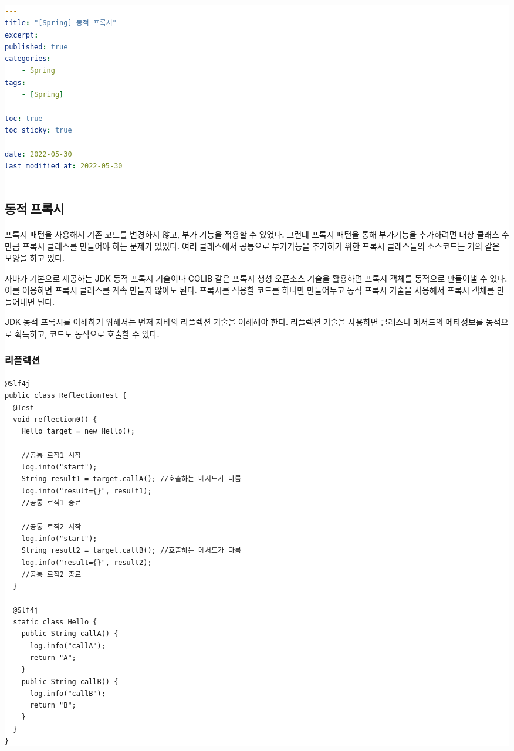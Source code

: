 ```yaml
---
title: "[Spring] 동적 프록시"
excerpt:
published: true
categories:
    - Spring
tags:
    - [Spring]

toc: true
toc_sticky: true

date: 2022-05-30
last_modified_at: 2022-05-30
---
```


## 동적 프록시

프록시 패턴을 사용해서 기존 코드를 변경하지 않고, 부가 기능을 적용할 수 있었다. 그런데 프록시 패턴을 통해 부가기능을 추가하려면 대상 클래스 수 만큼 프록시 클래스를 만들어야 하는 문제가 있었다. 여러 클래스에서 공통으로 부가기능을 추가하기 위한 프록시 클래스들의 소스코드는 거의 같은 모양을 하고 있다.

자바가 기본으로 제공하는 JDK 동적 프록시 기술이나 CGLIB 같은 프록시 생성 오픈소스 기술을 활용하면 프록시 객체를 동적으로 만들어낼 수 있다. 이를 이용하면 프록시 클래스를 계속 만들지 않아도 된다. 프록시를 적용할 코드를 하나만 만들어두고 동적 프록시 기술을 사용해서 프록시 객체를 만들어내면 된다.

JDK 동적 프록시를 이해하기 위해서는 먼저 자바의 리플렉션 기술을 이해해야 한다.
리플렉션 기술을 사용하면 클래스나 메서드의 메타정보를 동적으로 획득하고, 코드도 동적으로 호출할 수 있다.

### 리플렉션

```
@Slf4j
public class ReflectionTest {
  @Test
  void reflection0() {
    Hello target = new Hello();

    //공통 로직1 시작
    log.info("start");
    String result1 = target.callA(); //호출하는 메서드가 다름
    log.info("result={}", result1);
    //공통 로직1 종료

    //공통 로직2 시작
    log.info("start");
    String result2 = target.callB(); //호출하는 메서드가 다름
    log.info("result={}", result2);
    //공통 로직2 종료
  }

  @Slf4j
  static class Hello {
    public String callA() {
      log.info("callA");
      return "A";
    }
    public String callB() {
      log.info("callB");
      return "B";
    }
  }
}
```
